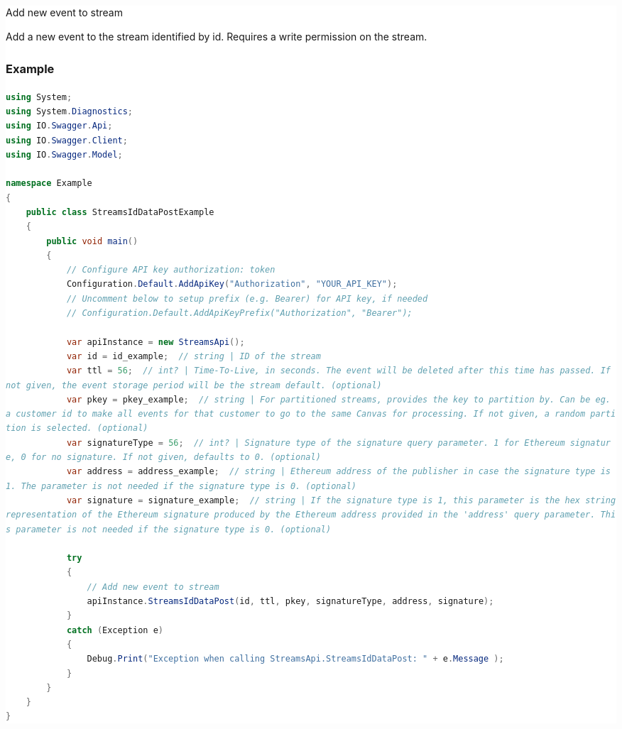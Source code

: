 Add new event to stream

Add a new event to the stream identified by id. Requires a write permission on the stream.

### Example
```csharp
using System;
using System.Diagnostics;
using IO.Swagger.Api;
using IO.Swagger.Client;
using IO.Swagger.Model;

namespace Example
{
    public class StreamsIdDataPostExample
    {
        public void main()
        {
            // Configure API key authorization: token
            Configuration.Default.AddApiKey("Authorization", "YOUR_API_KEY");
            // Uncomment below to setup prefix (e.g. Bearer) for API key, if needed
            // Configuration.Default.AddApiKeyPrefix("Authorization", "Bearer");

            var apiInstance = new StreamsApi();
            var id = id_example;  // string | ID of the stream
            var ttl = 56;  // int? | Time-To-Live, in seconds. The event will be deleted after this time has passed. If not given, the event storage period will be the stream default. (optional) 
            var pkey = pkey_example;  // string | For partitioned streams, provides the key to partition by. Can be eg. a customer id to make all events for that customer to go to the same Canvas for processing. If not given, a random partition is selected. (optional) 
            var signatureType = 56;  // int? | Signature type of the signature query parameter. 1 for Ethereum signature, 0 for no signature. If not given, defaults to 0. (optional) 
            var address = address_example;  // string | Ethereum address of the publisher in case the signature type is 1. The parameter is not needed if the signature type is 0. (optional) 
            var signature = signature_example;  // string | If the signature type is 1, this parameter is the hex string representation of the Ethereum signature produced by the Ethereum address provided in the 'address' query parameter. This parameter is not needed if the signature type is 0. (optional) 

            try
            {
                // Add new event to stream
                apiInstance.StreamsIdDataPost(id, ttl, pkey, signatureType, address, signature);
            }
            catch (Exception e)
            {
                Debug.Print("Exception when calling StreamsApi.StreamsIdDataPost: " + e.Message );
            }
        }
    }
}
```
